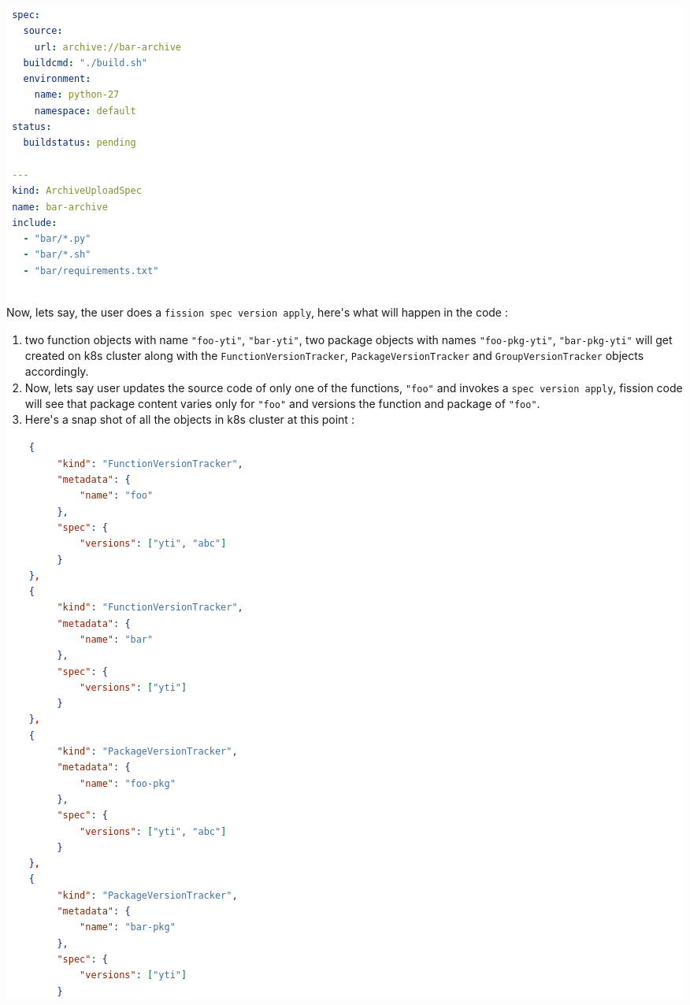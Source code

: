    ```yaml
    spec:
      source:
        url: archive://bar-archive
      buildcmd: "./build.sh"
      environment:
        name: python-27
        namespace: default
    status:
      buildstatus: pending
    
    ---
    kind: ArchiveUploadSpec
    name: bar-archive
    include:
      - "bar/*.py"
      - "bar/*.sh"
      - "bar/requirements.txt"
    
   ``` 
   Now, lets say, the user does a `fission spec version apply`, here's what will happen in the code :
   
   1. two function objects with name `"foo-yti"`, `"bar-yti"`, two package objects with names `"foo-pkg-yti"`, `"bar-pkg-yti"` will get created on k8s cluster along with the `FunctionVersionTracker`, `PackageVersionTracker` and `GroupVersionTracker` objects accordingly.
   2. Now, lets say user updates the source code of only one of the functions, `"foo"` and invokes a `spec version apply`, fission code will see that package content varies only for `"foo"` and versions the function and package of `"foo"`.
   3. Here's a snap shot of all the objects in k8s cluster at this point :
   ```json
       {
            "kind": "FunctionVersionTracker",
            "metadata": {
                "name": "foo"
            },
            "spec": {
                "versions": ["yti", "abc"]
            } 
       },
       {
            "kind": "FunctionVersionTracker",
            "metadata": {
                "name": "bar"
            },
            "spec": {
                "versions": ["yti"]
            } 
       },
       {
            "kind": "PackageVersionTracker",
            "metadata": {
                "name": "foo-pkg"
            },
            "spec": {
                "versions": ["yti", "abc"]
            } 
       },
       {
            "kind": "PackageVersionTracker",
            "metadata": {
                "name": "bar-pkg"
            },
            "spec": {
                "versions": ["yti"]
            } 
   ```